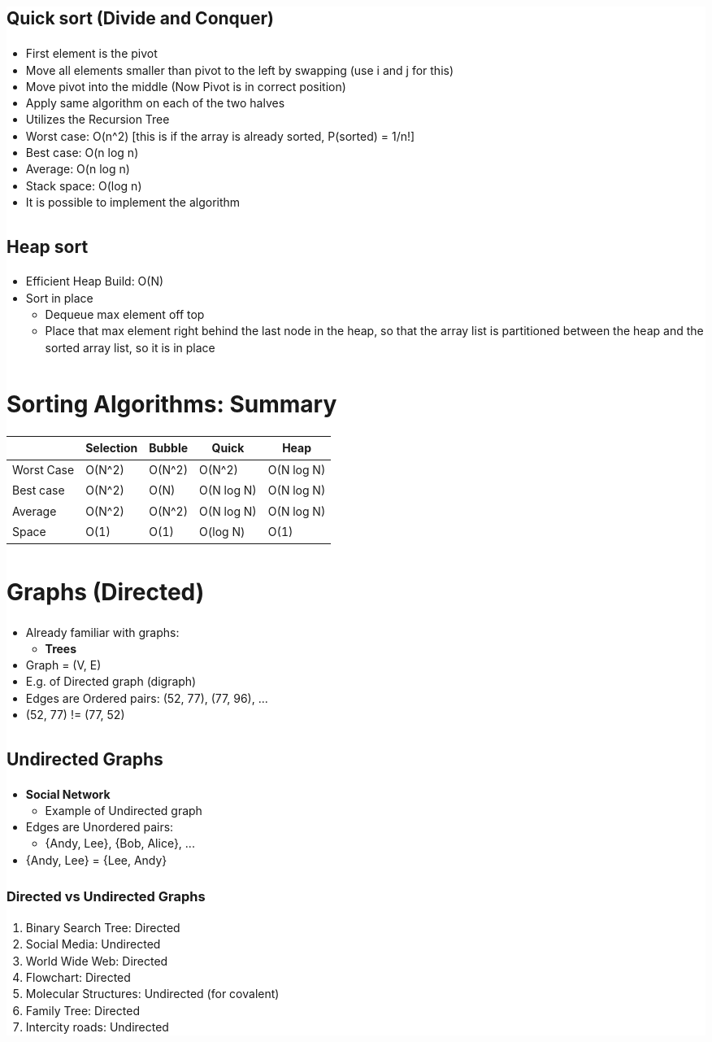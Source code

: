 ## Quick sort (Divide and Conquer)
- First element is the pivot
- Move all elements smaller than pivot to the left by swapping (use i and j for this)
- Move pivot into the middle (Now Pivot is in correct position)
- Apply same algorithm on each of the two halves
- Utilizes the Recursion Tree
- Worst case: O(n^2) [this is if the array is already sorted, P(sorted) = 1/n!]
- Best case: O(n log n)
- Average: O(n log n)
- Stack space: O(log n)
- It is possible to implement the algorithm

## Heap sort
- Efficient Heap Build: O(N)
- Sort in place
  - Dequeue max element off top
  - Place that max element right behind the last node in the heap, so that the array list 
  is partitioned between the heap and the sorted array list, so it is in place

# Sorting Algorithms: Summary
|            | Selection | Bubble | Quick      | Heap       |
|------------|-----------|--------|------------|------------|
| Worst Case | O(N^2)    | O(N^2) | O(N^2)     | O(N log N) |
| Best case  | O(N^2)    | O(N)   | O(N log N) | O(N log N) |
| Average    | O(N^2)    | O(N^2) | O(N log N) | O(N log N) |
| Space      | O(1)      | O(1)   | O(log N)   | O(1)       |

# Graphs (Directed)
- Already familiar with graphs:
  - **Trees**
- Graph = (V, E)
- E.g. of Directed graph (digraph)
- Edges are Ordered pairs: (52, 77), (77, 96), ...
- (52, 77) != (77, 52)

## Undirected Graphs
- **Social Network**
  - Example of Undirected graph
- Edges are Unordered pairs:
  - {Andy, Lee}, {Bob, Alice}, ...
- {Andy, Lee} = {Lee, Andy}

### Directed vs Undirected Graphs
1. Binary Search Tree: Directed
2. Social Media: Undirected
3. World Wide Web: Directed
4. Flowchart: Directed
5. Molecular Structures: Undirected (for covalent)
6. Family Tree: Directed
7. Intercity roads: Undirected
